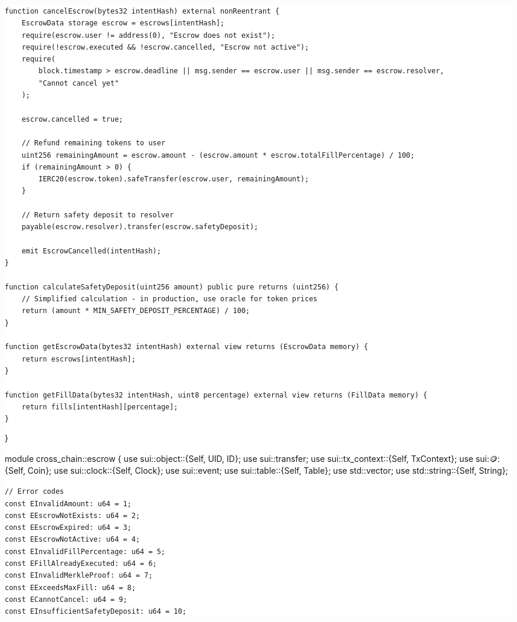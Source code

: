     function cancelEscrow(bytes32 intentHash) external nonReentrant {
        EscrowData storage escrow = escrows[intentHash];
        require(escrow.user != address(0), "Escrow does not exist");
        require(!escrow.executed && !escrow.cancelled, "Escrow not active");
        require(
            block.timestamp > escrow.deadline || msg.sender == escrow.user || msg.sender == escrow.resolver,
            "Cannot cancel yet"
        );

        escrow.cancelled = true;

        // Refund remaining tokens to user
        uint256 remainingAmount = escrow.amount - (escrow.amount * escrow.totalFillPercentage) / 100;
        if (remainingAmount > 0) {
            IERC20(escrow.token).safeTransfer(escrow.user, remainingAmount);
        }

        // Return safety deposit to resolver
        payable(escrow.resolver).transfer(escrow.safetyDeposit);

        emit EscrowCancelled(intentHash);
    }

    function calculateSafetyDeposit(uint256 amount) public pure returns (uint256) {
        // Simplified calculation - in production, use oracle for token prices
        return (amount * MIN_SAFETY_DEPOSIT_PERCENTAGE) / 100;
    }

    function getEscrowData(bytes32 intentHash) external view returns (EscrowData memory) {
        return escrows[intentHash];
    }

    function getFillData(bytes32 intentHash, uint8 percentage) external view returns (FillData memory) {
        return fills[intentHash][percentage];
    }
}




module cross_chain::escrow {
    use sui::object::{Self, UID, ID};
    use sui::transfer;
    use sui::tx_context::{Self, TxContext};
    use sui::coin::{Self, Coin};
    use sui::clock::{Self, Clock};
    use sui::event;
    use sui::table::{Self, Table};
    use std::vector;
    use std::string::{Self, String};

    // Error codes
    const EInvalidAmount: u64 = 1;
    const EEscrowNotExists: u64 = 2;
    const EEscrowExpired: u64 = 3;
    const EEscrowNotActive: u64 = 4;
    const EInvalidFillPercentage: u64 = 5;
    const EFillAlreadyExecuted: u64 = 6;
    const EInvalidMerkleProof: u64 = 7;
    const EExceedsMaxFill: u64 = 8;
    const ECannotCancel: u64 = 9;
    const EInsufficientSafetyDeposit: u64 = 10;
